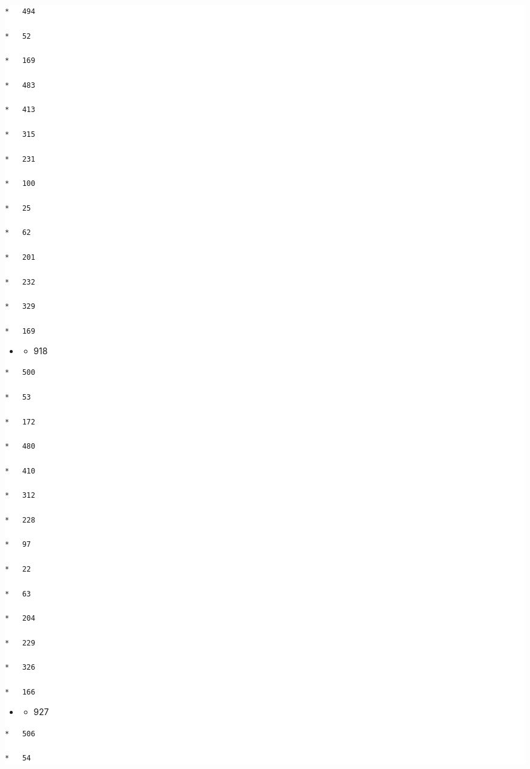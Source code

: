     *   494

    *   52

    *   169

    *   483

    *   413

    *   315

    *   231

    *   100

    *   25

    *   62

    *   201

    *   232

    *   329

    *   169


*    *   918

    *   500

    *   53

    *   172

    *   480

    *   410

    *   312

    *   228

    *   97

    *   22

    *   63

    *   204

    *   229

    *   326

    *   166


*    *   927

    *   506

    *   54

